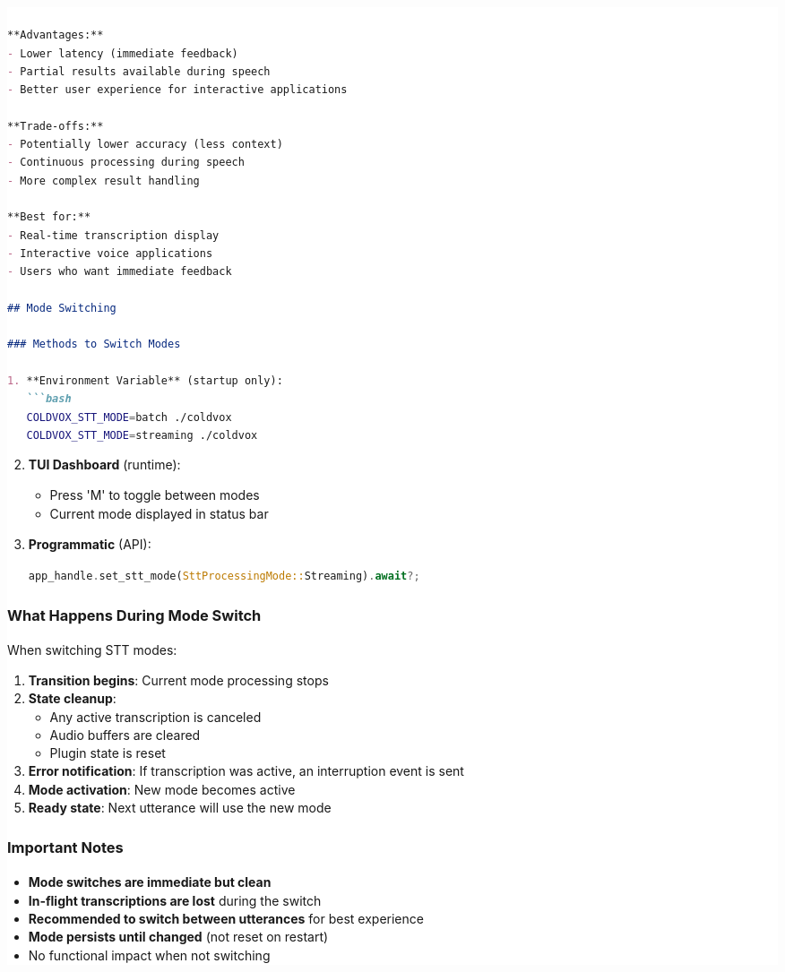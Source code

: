 ```markdown

**Advantages:**
- Lower latency (immediate feedback)
- Partial results available during speech
- Better user experience for interactive applications

**Trade-offs:**
- Potentially lower accuracy (less context)
- Continuous processing during speech
- More complex result handling

**Best for:**
- Real-time transcription display
- Interactive voice applications
- Users who want immediate feedback

## Mode Switching

### Methods to Switch Modes

1. **Environment Variable** (startup only):
   ```bash
   COLDVOX_STT_MODE=batch ./coldvox
   COLDVOX_STT_MODE=streaming ./coldvox
   ```

2. **TUI Dashboard** (runtime):
   - Press 'M' to toggle between modes
   - Current mode displayed in status bar

3. **Programmatic** (API):
   ```rust
   app_handle.set_stt_mode(SttProcessingMode::Streaming).await?;
   ```

### What Happens During Mode Switch

When switching STT modes:

1. **Transition begins**: Current mode processing stops
2. **State cleanup**:
   - Any active transcription is canceled
   - Audio buffers are cleared
   - Plugin state is reset
3. **Error notification**: If transcription was active, an interruption event is sent
4. **Mode activation**: New mode becomes active
5. **Ready state**: Next utterance will use the new mode

### Important Notes

- **Mode switches are immediate but clean**
- **In-flight transcriptions are lost** during the switch
- **Recommended to switch between utterances** for best experience
- **Mode persists until changed** (not reset on restart)
- No functional impact when not switching
